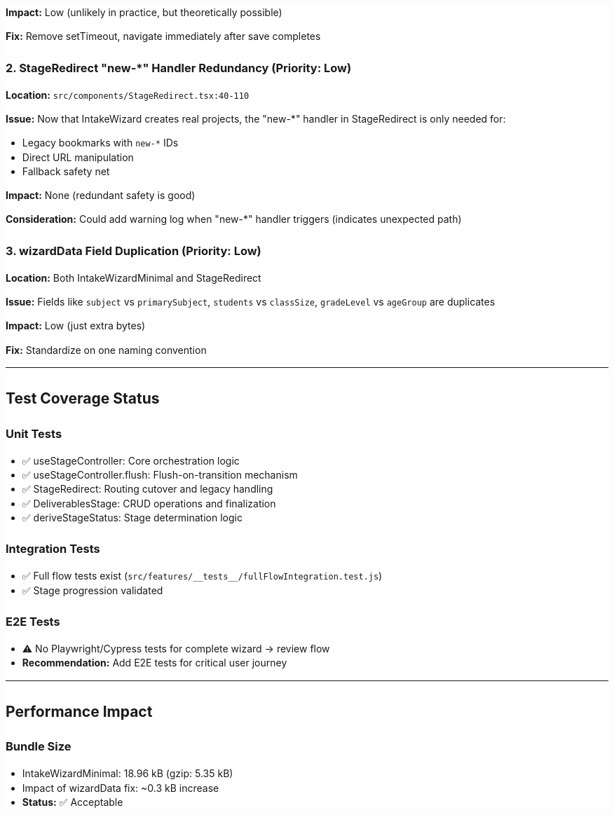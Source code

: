 **Impact:** Low (unlikely in practice, but theoretically possible)

**Fix:** Remove setTimeout, navigate immediately after save completes

### 2. StageRedirect "new-*" Handler Redundancy (Priority: Low)
**Location:** `src/components/StageRedirect.tsx:40-110`

**Issue:** Now that IntakeWizard creates real projects, the "new-*" handler in StageRedirect is only needed for:
- Legacy bookmarks with `new-*` IDs
- Direct URL manipulation
- Fallback safety net

**Impact:** None (redundant safety is good)

**Consideration:** Could add warning log when "new-*" handler triggers (indicates unexpected path)

### 3. wizardData Field Duplication (Priority: Low)
**Location:** Both IntakeWizardMinimal and StageRedirect

**Issue:** Fields like `subject` vs `primarySubject`, `students` vs `classSize`, `gradeLevel` vs `ageGroup` are duplicates

**Impact:** Low (just extra bytes)

**Fix:** Standardize on one naming convention

---

## Test Coverage Status

### Unit Tests
- ✅ useStageController: Core orchestration logic
- ✅ useStageController.flush: Flush-on-transition mechanism
- ✅ StageRedirect: Routing cutover and legacy handling
- ✅ DeliverablesStage: CRUD operations and finalization
- ✅ deriveStageStatus: Stage determination logic

### Integration Tests
- ✅ Full flow tests exist (`src/features/__tests__/fullFlowIntegration.test.js`)
- ✅ Stage progression validated

### E2E Tests
- ⚠️ No Playwright/Cypress tests for complete wizard → review flow
- **Recommendation:** Add E2E tests for critical user journey

---

## Performance Impact

### Bundle Size
- IntakeWizardMinimal: 18.96 kB (gzip: 5.35 kB)
- Impact of wizardData fix: ~0.3 kB increase
- **Status:** ✅ Acceptable
